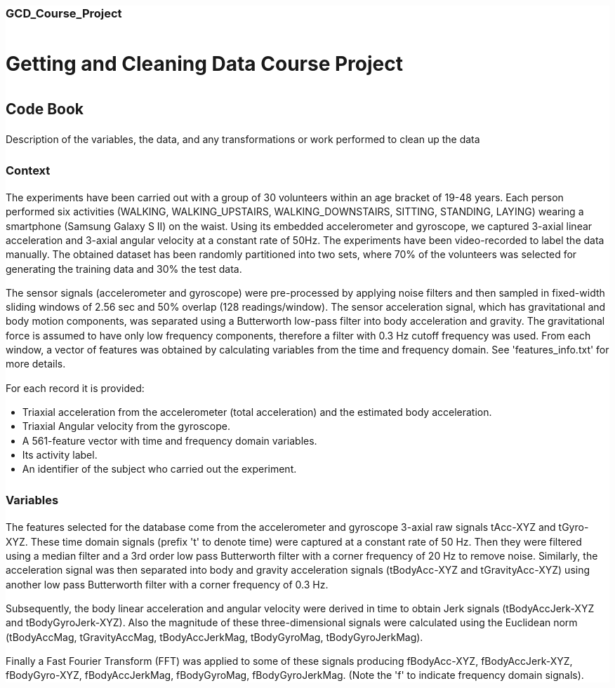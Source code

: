 ### GCD_Course_Project

# Getting and Cleaning Data Course Project
## Code Book

Description of the variables, the data, and any transformations or work performed to clean up the data

### Context

The experiments have been carried out with a group of 30 volunteers within an age bracket of 19-48 years. Each person performed six activities (WALKING, WALKING_UPSTAIRS, WALKING_DOWNSTAIRS, SITTING, STANDING, LAYING) wearing a smartphone (Samsung Galaxy S II) on the waist. Using its embedded accelerometer and gyroscope, we captured 3-axial linear acceleration and 3-axial angular velocity at a constant rate of 50Hz. The experiments have been video-recorded to label the data manually. The obtained dataset has been randomly partitioned into two sets, where 70% of the volunteers was selected for generating the training data and 30% the test data. 

The sensor signals (accelerometer and gyroscope) were pre-processed by applying noise filters and then sampled in fixed-width sliding windows of 2.56 sec and 50% overlap (128 readings/window). The sensor acceleration signal, which has gravitational and body motion components, was separated using a Butterworth low-pass filter into body acceleration and gravity. The gravitational force is assumed to have only low frequency components, therefore a filter with 0.3 Hz cutoff frequency was used. From each window, a vector of features was obtained by calculating variables from the time and frequency domain. See 'features_info.txt' for more details. 

For each record it is provided:
- Triaxial acceleration from the accelerometer (total acceleration) and the estimated body acceleration.
- Triaxial Angular velocity from the gyroscope. 
- A 561-feature vector with time and frequency domain variables. 
- Its activity label. 
- An identifier of the subject who carried out the experiment.

### Variables

The features selected for the database come from the accelerometer and gyroscope 3-axial raw signals tAcc-XYZ and tGyro-XYZ. These time domain signals (prefix 't' to denote time) were captured at a constant rate of 50 Hz. Then they were filtered using a median filter and a 3rd order low pass Butterworth filter with a corner frequency of 20 Hz to remove noise. Similarly, the acceleration signal was then separated into body and gravity acceleration signals (tBodyAcc-XYZ and tGravityAcc-XYZ) using another low pass Butterworth filter with a corner frequency of 0.3 Hz. 

Subsequently, the body linear acceleration and angular velocity were derived in time to obtain Jerk signals (tBodyAccJerk-XYZ and tBodyGyroJerk-XYZ). Also the magnitude of these three-dimensional signals were calculated using the Euclidean norm (tBodyAccMag, tGravityAccMag, tBodyAccJerkMag, tBodyGyroMag, tBodyGyroJerkMag). 

Finally a Fast Fourier Transform (FFT) was applied to some of these signals producing fBodyAcc-XYZ, fBodyAccJerk-XYZ, fBodyGyro-XYZ, fBodyAccJerkMag, fBodyGyroMag, fBodyGyroJerkMag. (Note the 'f' to indicate frequency domain signals). 

